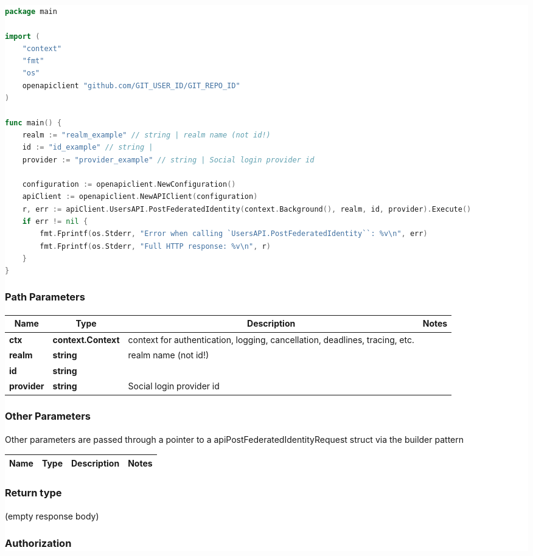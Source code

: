```go
package main

import (
	"context"
	"fmt"
	"os"
	openapiclient "github.com/GIT_USER_ID/GIT_REPO_ID"
)

func main() {
	realm := "realm_example" // string | realm name (not id!)
	id := "id_example" // string | 
	provider := "provider_example" // string | Social login provider id

	configuration := openapiclient.NewConfiguration()
	apiClient := openapiclient.NewAPIClient(configuration)
	r, err := apiClient.UsersAPI.PostFederatedIdentity(context.Background(), realm, id, provider).Execute()
	if err != nil {
		fmt.Fprintf(os.Stderr, "Error when calling `UsersAPI.PostFederatedIdentity``: %v\n", err)
		fmt.Fprintf(os.Stderr, "Full HTTP response: %v\n", r)
	}
}
```

### Path Parameters


Name | Type | Description  | Notes
------------- | ------------- | ------------- | -------------
**ctx** | **context.Context** | context for authentication, logging, cancellation, deadlines, tracing, etc.
**realm** | **string** | realm name (not id!) | 
**id** | **string** |  | 
**provider** | **string** | Social login provider id | 

### Other Parameters

Other parameters are passed through a pointer to a apiPostFederatedIdentityRequest struct via the builder pattern


Name | Type | Description  | Notes
------------- | ------------- | ------------- | -------------




### Return type

 (empty response body)

### Authorization
